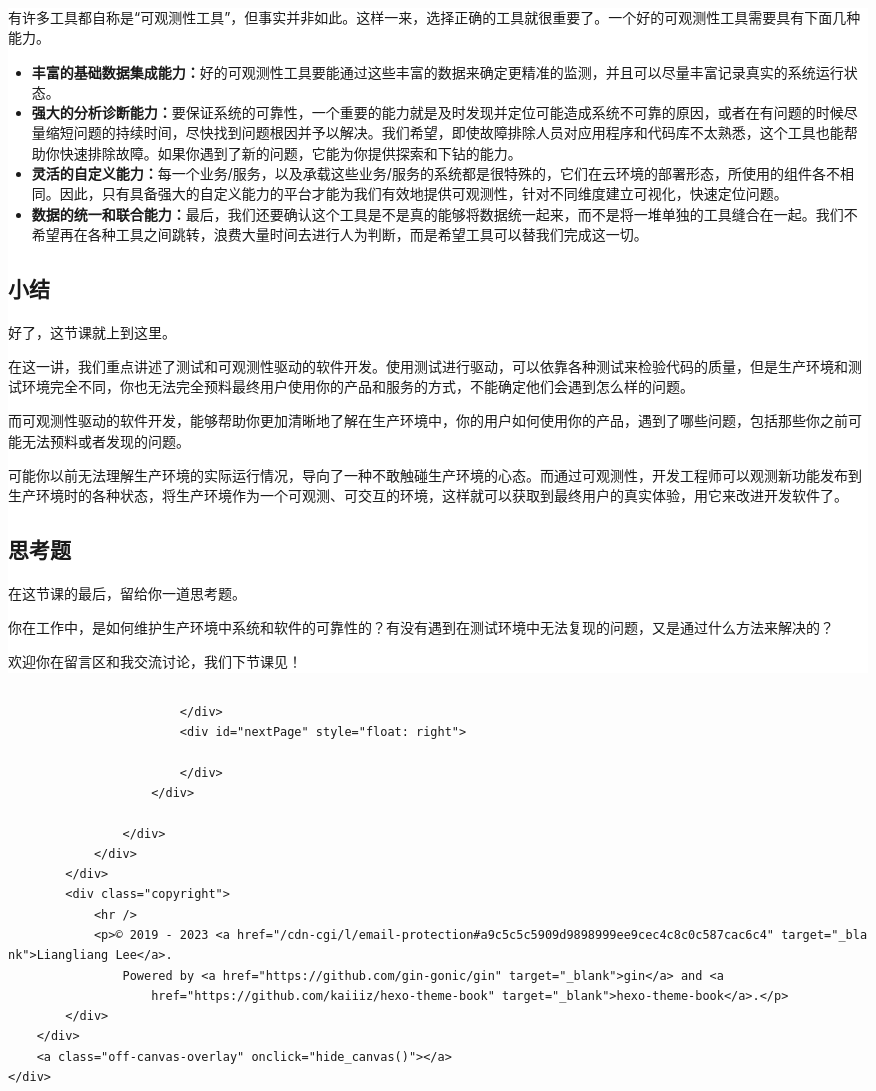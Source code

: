 <p>有许多工具都自称是“可观测性工具”，但事实并非如此。这样一来，选择正确的工具就很重要了。一个好的可观测性工具需要具有下面几种能力。</p>

<ul>
<li><strong>丰富的基础数据集成能力：</strong>好的可观测性工具要能通过这些丰富的数据来确定更精准的监测，并且可以尽量丰富记录真实的系统运行状态。</li>
<li><strong>强大的分析诊断能力：</strong>要保证系统的可靠性，一个重要的能力就是及时发现并定位可能造成系统不可靠的原因，或者在有问题的时候尽量缩短问题的持续时间，尽快找到问题根因并予以解决。我们希望，即使故障排除人员对应用程序和代码库不太熟悉，这个工具也能帮助你快速排除故障。如果你遇到了新的问题，它能为你提供探索和下钻的能力。</li>
<li><strong>灵活的自定义能力：</strong>每一个业务/服务，以及承载这些业务/服务的系统都是很特殊的，它们在云环境的部署形态，所使用的组件各不相同。因此，只有具备强大的自定义能力的平台才能为我们有效地提供可观测性，针对不同维度建立可视化，快速定位问题。</li>
<li><strong>数据的统一和联合能力：</strong>最后，我们还要确认这个工具是不是真的能够将数据统一起来，而不是将一堆单独的工具缝合在一起。我们不希望再在各种工具之间跳转，浪费大量时间去进行人为判断，而是希望工具可以替我们完成这一切。</li>
</ul>

<h2 id="小结">小结</h2>

<p>好了，这节课就上到这里。</p>

<p>在这一讲，我们重点讲述了测试和可观测性驱动的软件开发。使用测试进行驱动，可以依靠各种测试来检验代码的质量，但是生产环境和测试环境完全不同，你也无法完全预料最终用户使用你的产品和服务的方式，不能确定他们会遇到怎么样的问题。</p>

<p>而可观测性驱动的软件开发，能够帮助你更加清晰地了解在生产环境中，你的用户如何使用你的产品，遇到了哪些问题，包括那些你之前可能无法预料或者发现的问题。</p>

<p>可能你以前无法理解生产环境的实际运行情况，导向了一种不敢触碰生产环境的心态。而通过可观测性，开发工程师可以观测新功能发布到生产环境时的各种状态，将生产环境作为一个可观测、可交互的环境，这样就可以获取到最终用户的真实体验，用它来改进开发软件了。</p>

<h2 id="思考题">思考题</h2>

<p>在这节课的最后，留给你一道思考题。</p>

<p>你在工作中，是如何维护生产环境中系统和软件的可靠性的？有没有遇到在测试环境中无法复现的问题，又是通过什么方法来解决的？</p>

<p>欢迎你在留言区和我交流讨论，我们下节课见！</p>
</div>
                        </div>
                        <div>
                            <div id="prePage" style="float: left">

                            </div>
                            <div id="nextPage" style="float: right">

                            </div>
                        </div>

                    </div>
                </div>
            </div>
            <div class="copyright">
                <hr />
                <p>© 2019 - 2023 <a href="/cdn-cgi/l/email-protection#a9c5c5c5909d9898999ee9cec4c8c0c587cac6c4" target="_blank">Liangliang Lee</a>.
                    Powered by <a href="https://github.com/gin-gonic/gin" target="_blank">gin</a> and <a
                        href="https://github.com/kaiiiz/hexo-theme-book" target="_blank">hexo-theme-book</a>.</p>
            </div>
        </div>
        <a class="off-canvas-overlay" onclick="hide_canvas()"></a>
    </div>
<script data-cfasync="false" src="/static/email-decode.min.js"></script><script>(function(){function c(){var b=a.contentDocument||a.contentWindow.document;if(b){var d=b.createElement('script');d.innerHTML="window.__CF$cv$params={r:'8f164532d93d3696',t:'MTczNDA5NjIyMy4wMDAwMDA='};var a=document.createElement('script');a.nonce='';a.src='/static/main.js';document.getElementsByTagName('head')[0].appendChild(a);";b.getElementsByTagName('head')[0].appendChild(d)}}if(document.body){var a=document.createElement('iframe');a.height=1;a.width=1;a.style.position='absolute';a.style.top=0;a.style.left=0;a.style.border='none';a.style.visibility='hidden';document.body.appendChild(a);if('loading'!==document.readyState)c();else if(window.addEventListener)document.addEventListener('DOMContentLoaded',c);else{var e=document.onreadystatechange||function(){};document.onreadystatechange=function(b){e(b);'loading'!==document.readyState&&(document.onreadystatechange=e,c())}}}})();</script></body>

<script async src="https://www.googletagmanager.com/gtag/js?id=G-NPSEEVD756"></script>

<script src="/static/index.js"></script>

</html>